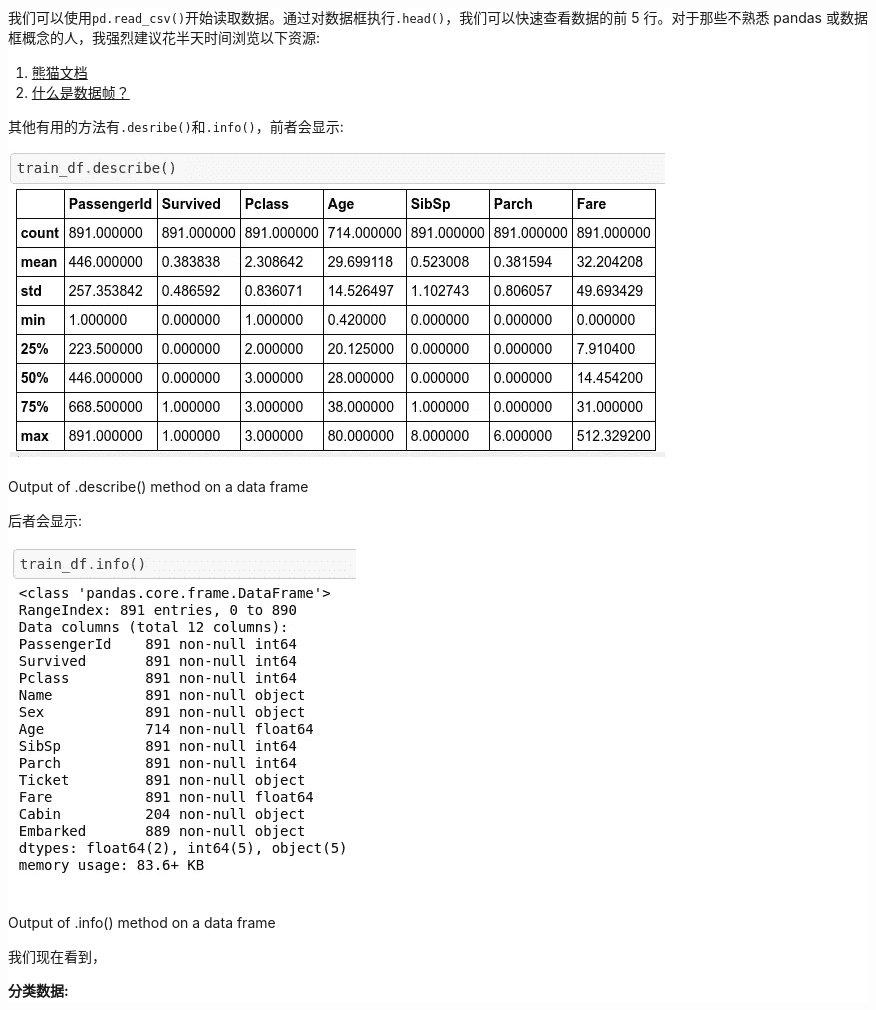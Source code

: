 我们可以使用`pd.read_csv()`开始读取数据。通过对数据框执行`.head()`，我们可以快速查看数据的前 5 行。对于那些不熟悉 pandas 或数据框概念的人，我强烈建议花半天时间浏览以下资源:

1.  [熊猫文档](https://pandas.pydata.org/)
2.  [什么是数据帧？](https://github.com/mobileink/data.frame/wiki/What-is-a-Data-Frame%3F)

其他有用的方法有`.desribe()`和`.info()`，前者会显示:

![](img/cd155c207f450a3caba04397c1f503af.png)

Output of .describe() method on a data frame

后者会显示:

![](img/bdaf7b7aa7c3643fda61ec483d1e8369.png)

Output of .info() method on a data frame

我们现在看到，

**分类数据:**
